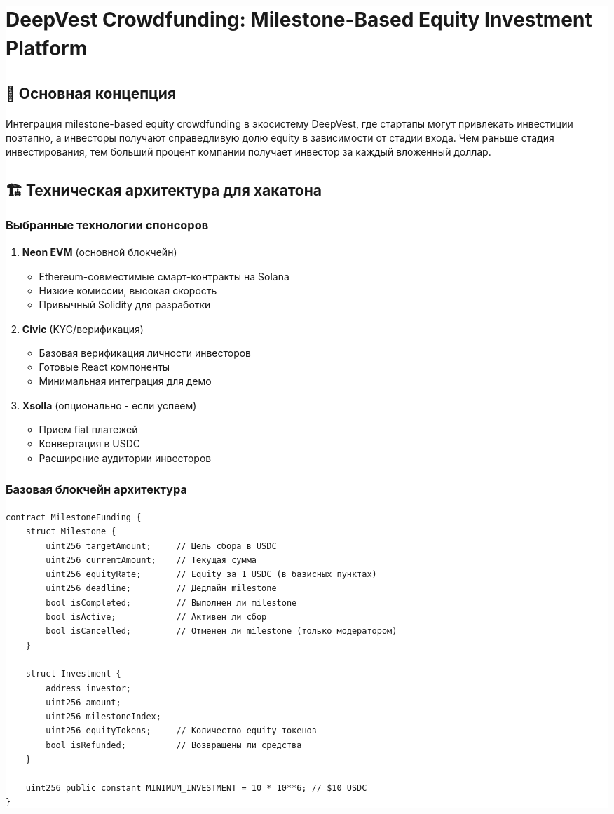 # DeepVest Crowdfunding: Milestone-Based Equity Investment Platform

## 🎯 Основная концепция

Интеграция milestone-based equity crowdfunding в экосистему DeepVest, где стартапы могут привлекать инвестиции поэтапно, а инвесторы получают справедливую долю equity в зависимости от стадии входа. Чем раньше стадия инвестирования, тем больший процент компании получает инвестор за каждый вложенный доллар.

## 🏗️ Техническая архитектура для хакатона

### Выбранные технологии спонсоров

1. **Neon EVM** (основной блокчейн)

   - Ethereum-совместимые смарт-контракты на Solana
   - Низкие комиссии, высокая скорость
   - Привычный Solidity для разработки

2. **Civic** (KYC/верификация)

   - Базовая верификация личности инвесторов
   - Готовые React компоненты
   - Минимальная интеграция для демо

3. **Xsolla** (опционально - если успеем)
   - Прием fiat платежей
   - Конвертация в USDC
   - Расширение аудитории инвесторов

### Базовая блокчейн архитектура

```solidity
contract MilestoneFunding {
    struct Milestone {
        uint256 targetAmount;     // Цель сбора в USDC
        uint256 currentAmount;    // Текущая сумма
        uint256 equityRate;       // Equity за 1 USDC (в базисных пунктах)
        uint256 deadline;         // Дедлайн milestone
        bool isCompleted;         // Выполнен ли milestone
        bool isActive;            // Активен ли сбор
        bool isCancelled;         // Отменен ли milestone (только модератором)
    }

    struct Investment {
        address investor;
        uint256 amount;
        uint256 milestoneIndex;
        uint256 equityTokens;     // Количество equity токенов
        bool isRefunded;          // Возвращены ли средства
    }

    uint256 public constant MINIMUM_INVESTMENT = 10 * 10**6; // $10 USDC
}
```
